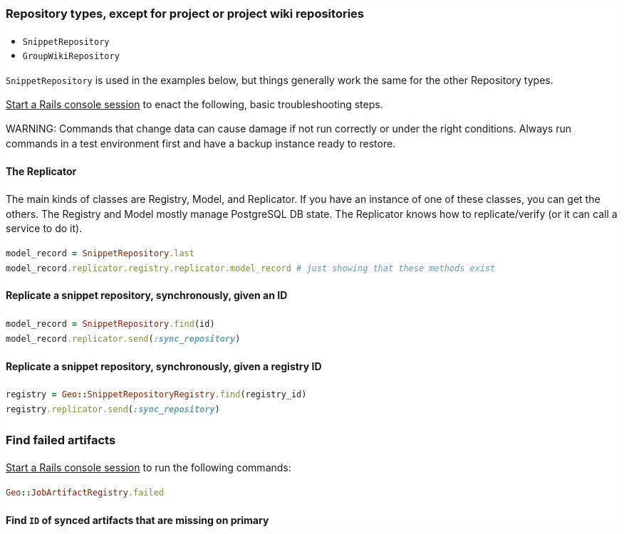 ### Repository types, except for project or project wiki repositories

- `SnippetRepository`
- `GroupWikiRepository`

`SnippetRepository` is used in the examples below, but things generally work the same for the other Repository types.

[Start a Rails console session](../../../administration/operations/rails_console.md#starting-a-rails-console-session)
to enact the following, basic troubleshooting steps.

WARNING:
Commands that change data can cause damage if not run correctly or under the right conditions. Always run commands in a test environment first and have a backup instance ready to restore.

#### The Replicator

The main kinds of classes are Registry, Model, and Replicator. If you have an instance of one of these classes, you can get the others. The Registry and Model mostly manage PostgreSQL DB state. The Replicator knows how to replicate/verify (or it can call a service to do it).

```ruby
model_record = SnippetRepository.last
model_record.replicator.registry.replicator.model_record # just showing that these methods exist
```

#### Replicate a snippet repository, synchronously, given an ID

```ruby
model_record = SnippetRepository.find(id)
model_record.replicator.send(:sync_repository)
```

#### Replicate a snippet repository, synchronously, given a registry ID

```ruby
registry = Geo::SnippetRepositoryRegistry.find(registry_id)
registry.replicator.send(:sync_repository)
```

### Find failed artifacts

[Start a Rails console session](../../../administration/operations/rails_console.md#starting-a-rails-console-session)
to run the following commands:

```ruby
Geo::JobArtifactRegistry.failed
```

#### Find `ID` of synced artifacts that are missing on primary
